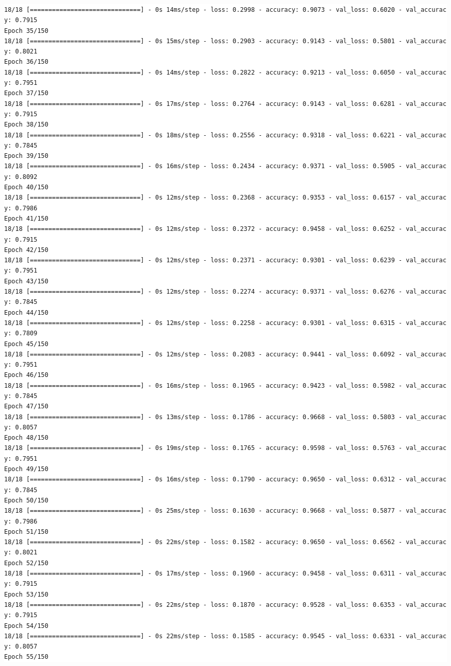     18/18 [==============================] - 0s 14ms/step - loss: 0.2998 - accuracy: 0.9073 - val_loss: 0.6020 - val_accuracy: 0.7915
    Epoch 35/150
    18/18 [==============================] - 0s 15ms/step - loss: 0.2903 - accuracy: 0.9143 - val_loss: 0.5801 - val_accuracy: 0.8021
    Epoch 36/150
    18/18 [==============================] - 0s 14ms/step - loss: 0.2822 - accuracy: 0.9213 - val_loss: 0.6050 - val_accuracy: 0.7951
    Epoch 37/150
    18/18 [==============================] - 0s 17ms/step - loss: 0.2764 - accuracy: 0.9143 - val_loss: 0.6281 - val_accuracy: 0.7915
    Epoch 38/150
    18/18 [==============================] - 0s 18ms/step - loss: 0.2556 - accuracy: 0.9318 - val_loss: 0.6221 - val_accuracy: 0.7845
    Epoch 39/150
    18/18 [==============================] - 0s 16ms/step - loss: 0.2434 - accuracy: 0.9371 - val_loss: 0.5905 - val_accuracy: 0.8092
    Epoch 40/150
    18/18 [==============================] - 0s 12ms/step - loss: 0.2368 - accuracy: 0.9353 - val_loss: 0.6157 - val_accuracy: 0.7986
    Epoch 41/150
    18/18 [==============================] - 0s 12ms/step - loss: 0.2372 - accuracy: 0.9458 - val_loss: 0.6252 - val_accuracy: 0.7915
    Epoch 42/150
    18/18 [==============================] - 0s 12ms/step - loss: 0.2371 - accuracy: 0.9301 - val_loss: 0.6239 - val_accuracy: 0.7951
    Epoch 43/150
    18/18 [==============================] - 0s 12ms/step - loss: 0.2274 - accuracy: 0.9371 - val_loss: 0.6276 - val_accuracy: 0.7845
    Epoch 44/150
    18/18 [==============================] - 0s 12ms/step - loss: 0.2258 - accuracy: 0.9301 - val_loss: 0.6315 - val_accuracy: 0.7809
    Epoch 45/150
    18/18 [==============================] - 0s 12ms/step - loss: 0.2083 - accuracy: 0.9441 - val_loss: 0.6092 - val_accuracy: 0.7951
    Epoch 46/150
    18/18 [==============================] - 0s 16ms/step - loss: 0.1965 - accuracy: 0.9423 - val_loss: 0.5982 - val_accuracy: 0.7845
    Epoch 47/150
    18/18 [==============================] - 0s 13ms/step - loss: 0.1786 - accuracy: 0.9668 - val_loss: 0.5803 - val_accuracy: 0.8057
    Epoch 48/150
    18/18 [==============================] - 0s 19ms/step - loss: 0.1765 - accuracy: 0.9598 - val_loss: 0.5763 - val_accuracy: 0.7951
    Epoch 49/150
    18/18 [==============================] - 0s 16ms/step - loss: 0.1790 - accuracy: 0.9650 - val_loss: 0.6312 - val_accuracy: 0.7845
    Epoch 50/150
    18/18 [==============================] - 0s 25ms/step - loss: 0.1630 - accuracy: 0.9668 - val_loss: 0.5877 - val_accuracy: 0.7986
    Epoch 51/150
    18/18 [==============================] - 0s 22ms/step - loss: 0.1582 - accuracy: 0.9650 - val_loss: 0.6562 - val_accuracy: 0.8021
    Epoch 52/150
    18/18 [==============================] - 0s 17ms/step - loss: 0.1960 - accuracy: 0.9458 - val_loss: 0.6311 - val_accuracy: 0.7915
    Epoch 53/150
    18/18 [==============================] - 0s 22ms/step - loss: 0.1870 - accuracy: 0.9528 - val_loss: 0.6353 - val_accuracy: 0.7915
    Epoch 54/150
    18/18 [==============================] - 0s 22ms/step - loss: 0.1585 - accuracy: 0.9545 - val_loss: 0.6331 - val_accuracy: 0.8057
    Epoch 55/150